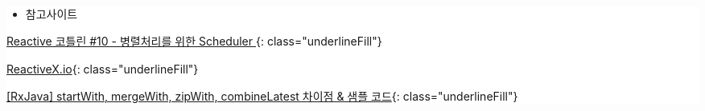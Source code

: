 







- 참고사이트

[Reactive 코틀린 #10 - 병렬처리를 위한 Scheduler ](https://tourspace.tistory.com/292?category=797357){: class="underlineFill"} 

[ReactiveX.io](http://reactivex.io/documentation/operators.html){: class="underlineFill"} 

[[RxJava] startWith, mergeWith, zipWith, combineLatest 차이점 & 샘플 코드](https://softwaree.tistory.com/32){: class="underlineFill"} 
